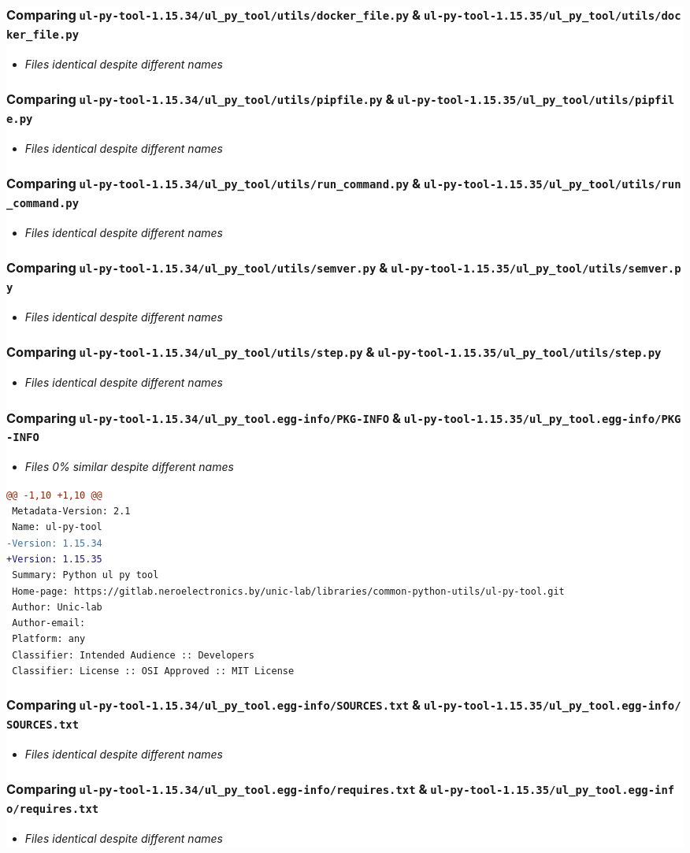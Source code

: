 ### Comparing `ul-py-tool-1.15.34/ul_py_tool/utils/docker_file.py` & `ul-py-tool-1.15.35/ul_py_tool/utils/docker_file.py`

 * *Files identical despite different names*

### Comparing `ul-py-tool-1.15.34/ul_py_tool/utils/pipfile.py` & `ul-py-tool-1.15.35/ul_py_tool/utils/pipfile.py`

 * *Files identical despite different names*

### Comparing `ul-py-tool-1.15.34/ul_py_tool/utils/run_command.py` & `ul-py-tool-1.15.35/ul_py_tool/utils/run_command.py`

 * *Files identical despite different names*

### Comparing `ul-py-tool-1.15.34/ul_py_tool/utils/semver.py` & `ul-py-tool-1.15.35/ul_py_tool/utils/semver.py`

 * *Files identical despite different names*

### Comparing `ul-py-tool-1.15.34/ul_py_tool/utils/step.py` & `ul-py-tool-1.15.35/ul_py_tool/utils/step.py`

 * *Files identical despite different names*

### Comparing `ul-py-tool-1.15.34/ul_py_tool.egg-info/PKG-INFO` & `ul-py-tool-1.15.35/ul_py_tool.egg-info/PKG-INFO`

 * *Files 0% similar despite different names*

```diff
@@ -1,10 +1,10 @@
 Metadata-Version: 2.1
 Name: ul-py-tool
-Version: 1.15.34
+Version: 1.15.35
 Summary: Python ul py tool
 Home-page: https://gitlab.neroelectronics.by/unic-lab/libraries/common-python-utils/ul-py-tool.git
 Author: Unic-lab
 Author-email: 
 Platform: any
 Classifier: Intended Audience :: Developers
 Classifier: License :: OSI Approved :: MIT License
```

### Comparing `ul-py-tool-1.15.34/ul_py_tool.egg-info/SOURCES.txt` & `ul-py-tool-1.15.35/ul_py_tool.egg-info/SOURCES.txt`

 * *Files identical despite different names*

### Comparing `ul-py-tool-1.15.34/ul_py_tool.egg-info/requires.txt` & `ul-py-tool-1.15.35/ul_py_tool.egg-info/requires.txt`

 * *Files identical despite different names*

